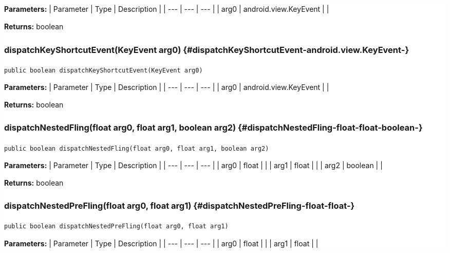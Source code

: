 


**Parameters:**
| Parameter | Type | Description |
| --- | --- | --- |
| arg0 | android.view.KeyEvent |  |

**Returns:**
boolean
### dispatchKeyShortcutEvent(KeyEvent arg0) {#dispatchKeyShortcutEvent-android.view.KeyEvent-}
```
public boolean dispatchKeyShortcutEvent(KeyEvent arg0)
```




**Parameters:**
| Parameter | Type | Description |
| --- | --- | --- |
| arg0 | android.view.KeyEvent |  |

**Returns:**
boolean
### dispatchNestedFling(float arg0, float arg1, boolean arg2) {#dispatchNestedFling-float-float-boolean-}
```
public boolean dispatchNestedFling(float arg0, float arg1, boolean arg2)
```




**Parameters:**
| Parameter | Type | Description |
| --- | --- | --- |
| arg0 | float |  |
| arg1 | float |  |
| arg2 | boolean |  |

**Returns:**
boolean
### dispatchNestedPreFling(float arg0, float arg1) {#dispatchNestedPreFling-float-float-}
```
public boolean dispatchNestedPreFling(float arg0, float arg1)
```




**Parameters:**
| Parameter | Type | Description |
| --- | --- | --- |
| arg0 | float |  |
| arg1 | float |  |

